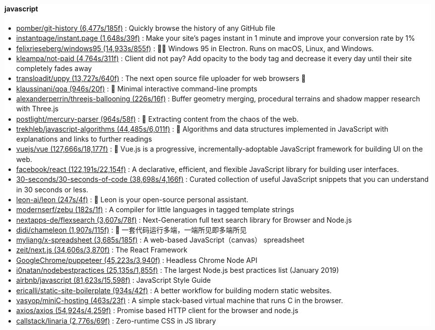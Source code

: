#### javascript
* [pomber/git-history (6,477s/185f)](https://github.com/pomber/git-history) : Quickly browse the history of any GitHub file
* [instantpage/instant.page (1,648s/39f)](https://github.com/instantpage/instant.page) : Make your site’s pages instant in 1 minute and improve your conversion rate by 1%
* [felixrieseberg/windows95 (14,933s/855f)](https://github.com/felixrieseberg/windows95) : 💩🚀 Windows 95 in Electron. Runs on macOS, Linux, and Windows.
* [kleampa/not-paid (4,764s/311f)](https://github.com/kleampa/not-paid) : Client did not pay? Add opacity to the body tag and decrease it every day until their site completely fades away
* [transloadit/uppy (13,727s/640f)](https://github.com/transloadit/uppy) : The next open source file uploader for web browsers 🐶
* [klaussinani/qoa (946s/20f)](https://github.com/klaussinani/qoa) : 💬 Minimal interactive command-line prompts
* [alexanderperrin/threejs-ballooning (226s/16f)](https://github.com/alexanderperrin/threejs-ballooning) : Buffer geometry merging, procedural terrains and shadow mapper research with Three.js
* [postlight/mercury-parser (964s/58f)](https://github.com/postlight/mercury-parser) : 📜 Extracting content from the chaos of the web.
* [trekhleb/javascript-algorithms (44,485s/6,011f)](https://github.com/trekhleb/javascript-algorithms) : 📝 Algorithms and data structures implemented in JavaScript with explanations and links to further readings
* [vuejs/vue (127,666s/18,177f)](https://github.com/vuejs/vue) : 🖖 Vue.js is a progressive, incrementally-adoptable JavaScript framework for building UI on the web.
* [facebook/react (122,191s/22,154f)](https://github.com/facebook/react) : A declarative, efficient, and flexible JavaScript library for building user interfaces.
* [30-seconds/30-seconds-of-code (38,698s/4,166f)](https://github.com/30-seconds/30-seconds-of-code) : Curated collection of useful JavaScript snippets that you can understand in 30 seconds or less.
* [leon-ai/leon (247s/4f)](https://github.com/leon-ai/leon) : 🧠 Leon is your open-source personal assistant.
* [modernserf/zebu (182s/1f)](https://github.com/modernserf/zebu) : A compiler for little languages in tagged template strings
* [nextapps-de/flexsearch (3,607s/78f)](https://github.com/nextapps-de/flexsearch) : Next-Generation full text search library for Browser and Node.js
* [didi/chameleon (1,907s/115f)](https://github.com/didi/chameleon) : 🦎 一套代码运行多端，一端所见即多端所见
* [myliang/x-spreadsheet (3,685s/185f)](https://github.com/myliang/x-spreadsheet) : A web-based JavaScript（canvas） spreadsheet
* [zeit/next.js (34,606s/3,870f)](https://github.com/zeit/next.js) : The React Framework
* [GoogleChrome/puppeteer (45,223s/3,940f)](https://github.com/GoogleChrome/puppeteer) : Headless Chrome Node API
* [i0natan/nodebestpractices (25,135s/1,855f)](https://github.com/i0natan/nodebestpractices) : The largest Node.js best practices list (January 2019)
* [airbnb/javascript (81,623s/15,598f)](https://github.com/airbnb/javascript) : JavaScript Style Guide
* [ericalli/static-site-boilerplate (934s/42f)](https://github.com/ericalli/static-site-boilerplate) : A better workflow for building modern static websites.
* [vasyop/miniC-hosting (463s/23f)](https://github.com/vasyop/miniC-hosting) : A simple stack-based virtual machine that runs C in the browser.
* [axios/axios (54,924s/4,259f)](https://github.com/axios/axios) : Promise based HTTP client for the browser and node.js
* [callstack/linaria (2,776s/69f)](https://github.com/callstack/linaria) : Zero-runtime CSS in JS library
